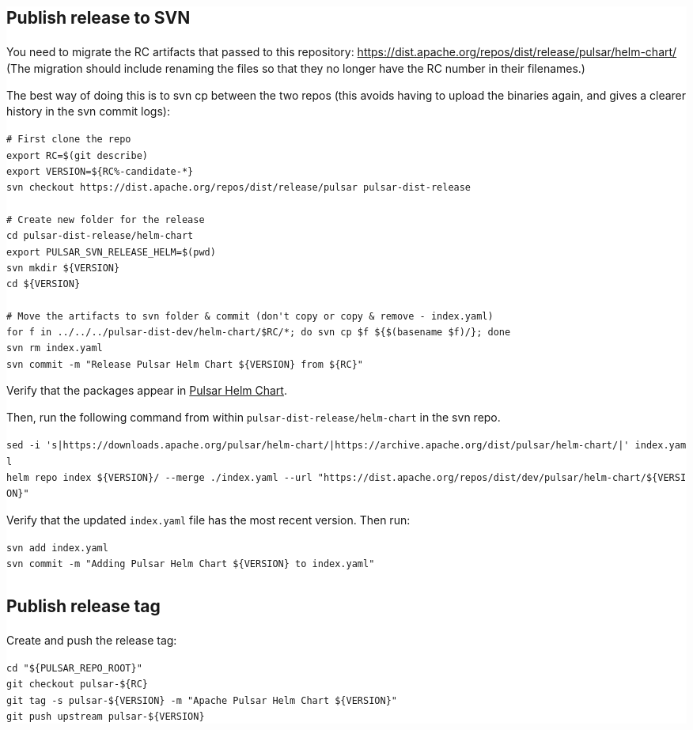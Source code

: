 ## Publish release to SVN

You need to migrate the RC artifacts that passed to this repository:
https://dist.apache.org/repos/dist/release/pulsar/helm-chart/
(The migration should include renaming the files so that they no longer have the RC number in their filenames.)

The best way of doing this is to svn cp between the two repos (this avoids having to upload
the binaries again, and gives a clearer history in the svn commit logs):

```shell
# First clone the repo
export RC=$(git describe)
export VERSION=${RC%-candidate-*}
svn checkout https://dist.apache.org/repos/dist/release/pulsar pulsar-dist-release

# Create new folder for the release
cd pulsar-dist-release/helm-chart
export PULSAR_SVN_RELEASE_HELM=$(pwd)
svn mkdir ${VERSION}
cd ${VERSION}

# Move the artifacts to svn folder & commit (don't copy or copy & remove - index.yaml)
for f in ../../../pulsar-dist-dev/helm-chart/$RC/*; do svn cp $f ${$(basename $f)/}; done
svn rm index.yaml
svn commit -m "Release Pulsar Helm Chart ${VERSION} from ${RC}"
```

Verify that the packages appear in [Pulsar Helm Chart](https://dist.apache.org/repos/dist/release/pulsar/helm-chart/).

Then, run the following command from within `pulsar-dist-release/helm-chart` in the svn repo.

```shell
sed -i 's|https://downloads.apache.org/pulsar/helm-chart/|https://archive.apache.org/dist/pulsar/helm-chart/|' index.yaml
helm repo index ${VERSION}/ --merge ./index.yaml --url "https://dist.apache.org/repos/dist/dev/pulsar/helm-chart/${VERSION}"
```

Verify that the updated `index.yaml` file has the most recent version. Then run:

```shell
svn add index.yaml
svn commit -m "Adding Pulsar Helm Chart ${VERSION} to index.yaml"
```

## Publish release tag

Create and push the release tag:

```shell
cd "${PULSAR_REPO_ROOT}"
git checkout pulsar-${RC}
git tag -s pulsar-${VERSION} -m "Apache Pulsar Helm Chart ${VERSION}"
git push upstream pulsar-${VERSION}
```
